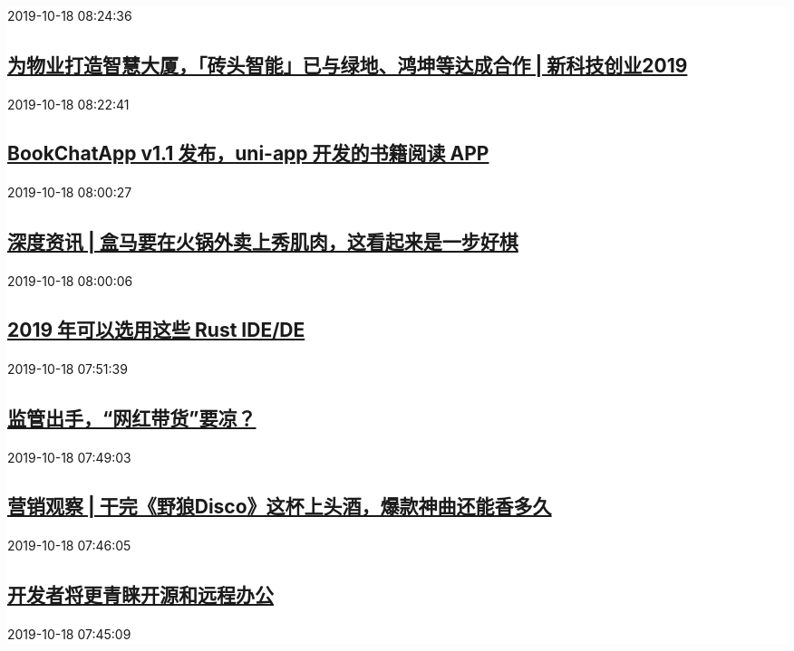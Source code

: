 2019-10-18 08:24:36 
## <a href="http://36kr.com/p/5256716.html?ktm_source=feed" target="_blank">为物业打造智慧大厦，「砖头智能」已与绿地、鸿坤等达成合作 | 新科技创业2019</a>
2019-10-18 08:22:41 
## <a href="https://www.oschina.net/news/110664/bookchat-app-1-1-released" target="_blank">BookChatApp v1.1 发布，uni-app 开发的书籍阅读 APP</a>
2019-10-18 08:00:27 
## <a href="http://36kr.com/p/5256682.html?ktm_source=feed" target="_blank">深度资讯 | 盒马要在火锅外卖上秀肌肉，这看起来是一步好棋</a>
2019-10-18 08:00:06 
## <a href="https://www.oschina.net/news/110663/rust-ide-so" target="_blank">2019 年可以选用这些 Rust IDE/DE</a>
2019-10-18 07:51:39 
## <a href="http://36kr.com/p/5256749.html?ktm_source=feed" target="_blank">监管出手，“网红带货”要凉？</a>
2019-10-18 07:49:03 
## <a href="http://36kr.com/p/5256739.html?ktm_source=feed" target="_blank">营销观察 | 干完《野狼Disco》这杯上头酒，爆款神曲还能香多久</a>
2019-10-18 07:46:05 
## <a href="https://www.oschina.net/news/110661/developers-in-2020-open-source-and-work-remotely" target="_blank">开发者将更青睐开源和远程办公</a>
2019-10-18 07:45:09 

